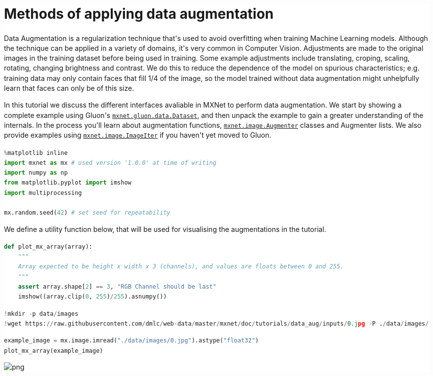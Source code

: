 # Methods of applying data augmentation

Data Augmentation is a regularization technique that's used to avoid overfitting when training Machine Learning models. Although the technique can be applied in a variety of domains, it's very common in Computer Vision. Adjustments are made to the original images in the training dataset before being used in training. Some example adjustments include translating, croping, scaling, rotating, changing brightness and contrast. We do this to reduce the dependence of the model on spurious characteristics; e.g. training data may only contain faces that fill 1/4 of the image, so the model trained without data augmentation might unhelpfully learn that faces can only be of this size.

In this tutorial we discuss the different interfaces avaliable in MXNet to perform data augmentation. We start by showing a complete example using Gluon's [`mxnet.gluon.data.Dataset`](https://mxnet.incubator.apache.org/api/python/gluon/data.html#mxnet.gluon.data.Dataset), and then unpack the example to gain a greater understanding of the internals. In the process you'll learn about augmentation functions, [`mxnet.image.Augmenter`](https://mxnet.incubator.apache.org/api/python/image/image.html?highlight=augmen#mxnet.image.Augmenter) classes and Augmenter lists. We also provide examples using [`mxnet.image.ImageIter`](https://mxnet.incubator.apache.org/api/python/image/image.html?highlight=imageiter#mxnet.image.ImageIter) if you haven't yet moved to Gluon.


```python
%matplotlib inline
import mxnet as mx # used version '1.0.0' at time of writing
import numpy as np
from matplotlib.pyplot import imshow
import multiprocessing

mx.random.seed(42) # set seed for repeatability
```

We define a utility function below, that will be used for visualising the augmentations in the tutorial.


```python
def plot_mx_array(array):
    """
    Array expected to be height x width x 3 (channels), and values are floats between 0 and 255.
    """
    assert array.shape[2] == 3, "RGB Channel should be last"
    imshow((array.clip(0, 255)/255).asnumpy())
```

```python
!mkdir -p data/images
!wget https://raw.githubusercontent.com/dmlc/web-data/master/mxnet/doc/tutorials/data_aug/inputs/0.jpg -P ./data/images/
```

```python
example_image = mx.image.imread("./data/images/0.jpg").astype("float32")
plot_mx_array(example_image)
```


![png](https://raw.githubusercontent.com/dmlc/web-data/master/mxnet/doc/tutorials/data_aug/outputs/use/output_5_0.png)
